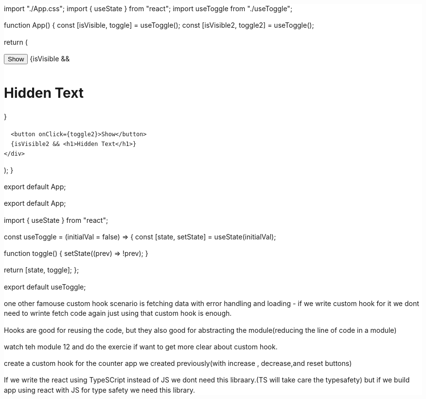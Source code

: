 



import "./App.css";
import { useState } from "react";
import useToggle from "./useToggle";

function App() {
const [isVisible, toggle] = useToggle();
const [isVisible2, toggle2] = useToggle();

return (

<div className="App">
<button onClick={toggle}>Show</button>
{isVisible && <h1>Hidden Text</h1>}

      <button onClick={toggle2}>Show</button>
      {isVisible2 && <h1>Hidden Text</h1>}
    </div>

);
}

export default App;

export default App;



import { useState } from "react";

const useToggle = (initialVal = false) => {
const [state, setState] = useState(initialVal);

function toggle() {
setState((prev) => !prev);
}

return [state, toggle];
};

export default useToggle;



one other famouse custom hook scenario is fetching data with error handling and loading - if we write custom hook for it we dont need to wrinte fetch code again just using that custom hook is enough.

Hooks are good for reusing the code, but they also good for abstracting the module(reducing the line of code in a module)

watch teh module 12 and do the exercie if want to get more clear about custom hook.

create a custom hook for the counter app we created previously(with increase , decrease,and reset buttons)



If we write the react using TypeSCript instead of JS we dont need this libraary.(TS will take care the typesafety)
but if we build app using react with JS for type safety we need this library.
